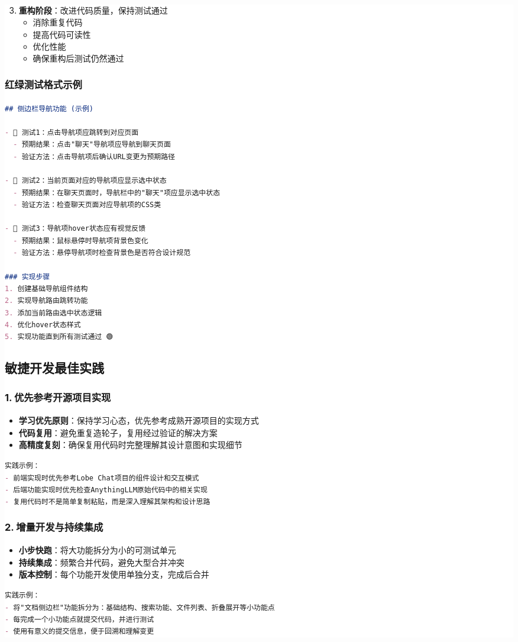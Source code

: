 3. **重构阶段**：改进代码质量，保持测试通过
   - 消除重复代码
   - 提高代码可读性
   - 优化性能
   - 确保重构后测试仍然通过

### 红绿测试格式示例

```markdown
## 侧边栏导航功能 (示例)

- 🔴 测试1：点击导航项应跳转到对应页面
  - 预期结果：点击"聊天"导航项应导航到聊天页面
  - 验证方法：点击导航项后确认URL变更为预期路径

- 🔴 测试2：当前页面对应的导航项应显示选中状态
  - 预期结果：在聊天页面时，导航栏中的"聊天"项应显示选中状态
  - 验证方法：检查聊天页面对应导航项的CSS类

- 🔴 测试3：导航项hover状态应有视觉反馈
  - 预期结果：鼠标悬停时导航项背景色变化
  - 验证方法：悬停导航项时检查背景色是否符合设计规范

### 实现步骤
1. 创建基础导航组件结构
2. 实现导航路由跳转功能
3. 添加当前路由选中状态逻辑
4. 优化hover状态样式
5. 实现功能直到所有测试通过 🟢
```

## 敏捷开发最佳实践

### 1. 优先参考开源项目实现

- **学习优先原则**：保持学习心态，优先参考成熟开源项目的实现方式
- **代码复用**：避免重复造轮子，复用经过验证的解决方案
- **高精度复刻**：确保复用代码时完整理解其设计意图和实现细节

```markdown
实践示例：
- 前端实现时优先参考Lobe Chat项目的组件设计和交互模式
- 后端功能实现时优先检查AnythingLLM原始代码中的相关实现
- 复用代码时不是简单复制粘贴，而是深入理解其架构和设计思路
```

### 2. 增量开发与持续集成

- **小步快跑**：将大功能拆分为小的可测试单元
- **持续集成**：频繁合并代码，避免大型合并冲突
- **版本控制**：每个功能开发使用单独分支，完成后合并

```markdown
实践示例：
- 将"文档侧边栏"功能拆分为：基础结构、搜索功能、文件列表、折叠展开等小功能点
- 每完成一个小功能点就提交代码，并进行测试
- 使用有意义的提交信息，便于回溯和理解变更
```
